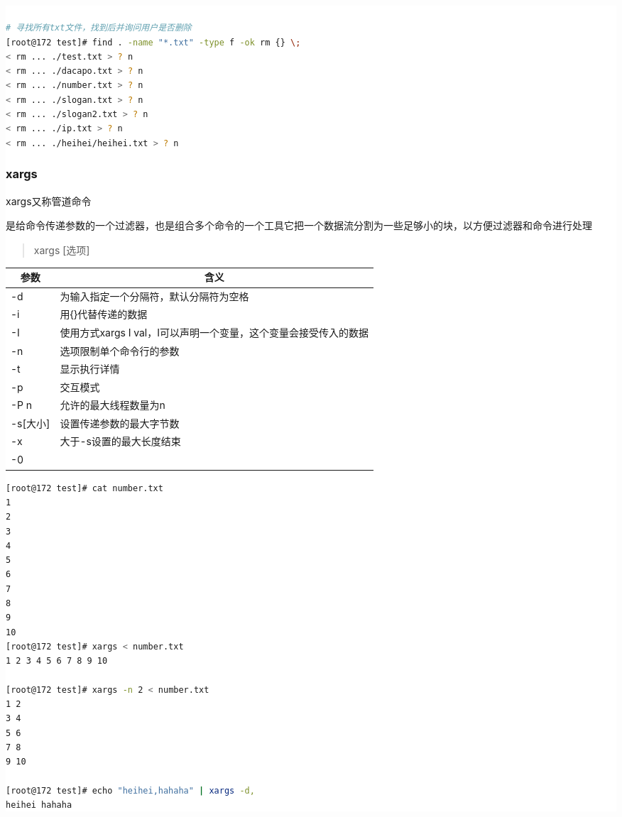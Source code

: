 ```bash

# 寻找所有txt文件，找到后并询问用户是否删除
[root@172 test]# find . -name "*.txt" -type f -ok rm {} \;
< rm ... ./test.txt > ? n
< rm ... ./dacapo.txt > ? n
< rm ... ./number.txt > ? n
< rm ... ./slogan.txt > ? n
< rm ... ./slogan2.txt > ? n
< rm ... ./ip.txt > ? n
< rm ... ./heihei/heihei.txt > ? n

```

### xargs

xargs又称管道命令

是给命令传递参数的一个过滤器，也是组合多个命令的一个工具它把一个数据流分割为一些足够小的块，以方便过滤器和命令进行处理

> xargs [选项]

| 参数     | 含义                                     |
| ------ | -------------------------------------- |
| -d     | 为输入指定一个分隔符，默认分隔符为空格                    |
| -i     | 用{}代替传递的数据                             |
| -I     | 使用方式xargs I val，I可以声明一个变量，这个变量会接受传入的数据 |
| -n     | 选项限制单个命令行的参数                           |
| -t     | 显示执行详情                                 |
| -p     | 交互模式                                   |
| -P n   | 允许的最大线程数量为n                            |
| -s[大小] | 设置传递参数的最大字节数                           |
| -x     | 大于-s设置的最大长度结束                          |
| -0     |                                        |

```bash
[root@172 test]# cat number.txt
1
2
3
4
5
6
7
8
9
10
[root@172 test]# xargs < number.txt
1 2 3 4 5 6 7 8 9 10

[root@172 test]# xargs -n 2 < number.txt
1 2
3 4
5 6
7 8
9 10

[root@172 test]# echo "heihei,hahaha" | xargs -d,
heihei hahaha
```